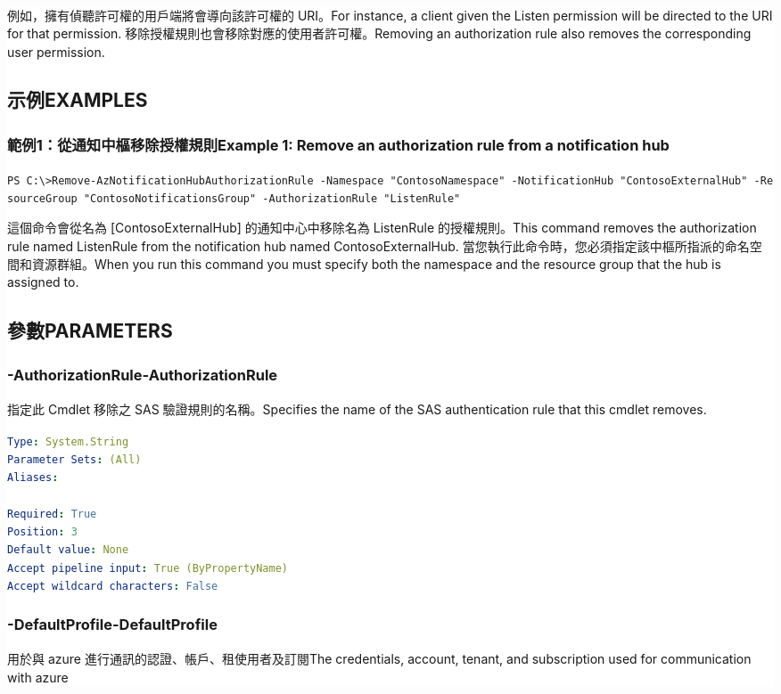 <span data-ttu-id="5e082-112">例如，擁有偵聽許可權的用戶端將會導向該許可權的 URI。</span><span class="sxs-lookup"><span data-stu-id="5e082-112">For instance, a client given the Listen permission will be directed to the URI for that permission.</span></span>
<span data-ttu-id="5e082-113">移除授權規則也會移除對應的使用者許可權。</span><span class="sxs-lookup"><span data-stu-id="5e082-113">Removing an authorization rule also removes the corresponding user permission.</span></span>

## <span data-ttu-id="5e082-114">示例</span><span class="sxs-lookup"><span data-stu-id="5e082-114">EXAMPLES</span></span>

### <span data-ttu-id="5e082-115">範例1：從通知中樞移除授權規則</span><span class="sxs-lookup"><span data-stu-id="5e082-115">Example 1: Remove an authorization rule from a notification hub</span></span>
```
PS C:\>Remove-AzNotificationHubAuthorizationRule -Namespace "ContosoNamespace" -NotificationHub "ContosoExternalHub" -ResourceGroup "ContosoNotificationsGroup" -AuthorizationRule "ListenRule"
```

<span data-ttu-id="5e082-116">這個命令會從名為 [ContosoExternalHub] 的通知中心中移除名為 ListenRule 的授權規則。</span><span class="sxs-lookup"><span data-stu-id="5e082-116">This command removes the authorization rule named ListenRule from the notification hub named ContosoExternalHub.</span></span>
<span data-ttu-id="5e082-117">當您執行此命令時，您必須指定該中樞所指派的命名空間和資源群組。</span><span class="sxs-lookup"><span data-stu-id="5e082-117">When you run this command you must specify both the namespace and the resource group that the hub is assigned to.</span></span>

## <span data-ttu-id="5e082-118">參數</span><span class="sxs-lookup"><span data-stu-id="5e082-118">PARAMETERS</span></span>

### <span data-ttu-id="5e082-119">-AuthorizationRule</span><span class="sxs-lookup"><span data-stu-id="5e082-119">-AuthorizationRule</span></span>
<span data-ttu-id="5e082-120">指定此 Cmdlet 移除之 SAS 驗證規則的名稱。</span><span class="sxs-lookup"><span data-stu-id="5e082-120">Specifies the name of the SAS authentication rule that this cmdlet removes.</span></span>

```yaml
Type: System.String
Parameter Sets: (All)
Aliases:

Required: True
Position: 3
Default value: None
Accept pipeline input: True (ByPropertyName)
Accept wildcard characters: False
```

### <span data-ttu-id="5e082-121">-DefaultProfile</span><span class="sxs-lookup"><span data-stu-id="5e082-121">-DefaultProfile</span></span>
<span data-ttu-id="5e082-122">用於與 azure 進行通訊的認證、帳戶、租使用者及訂閱</span><span class="sxs-lookup"><span data-stu-id="5e082-122">The credentials, account, tenant, and subscription used for communication with azure</span></span>
